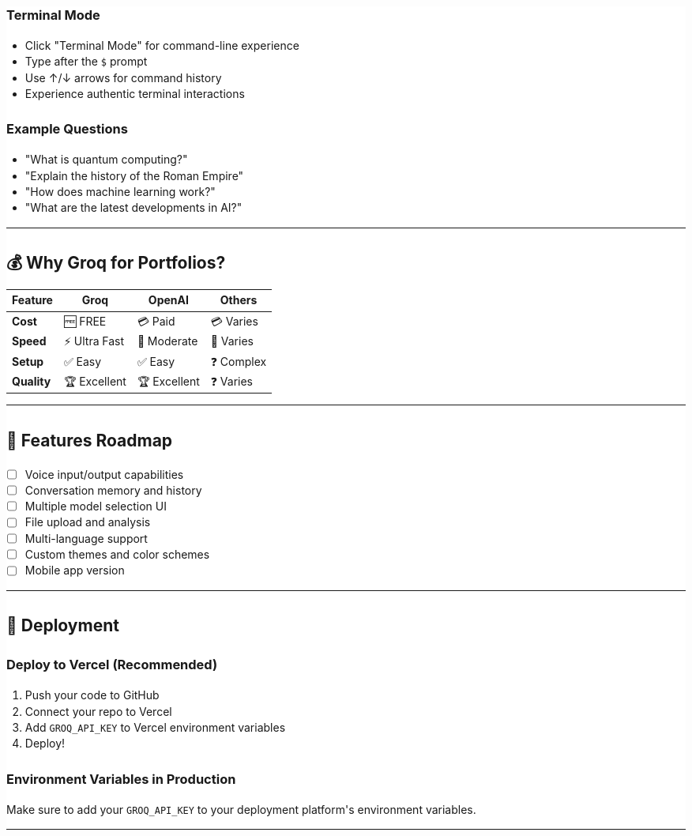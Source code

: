 ### Terminal Mode
- Click "Terminal Mode" for command-line experience
- Type after the `$` prompt
- Use ↑/↓ arrows for command history
- Experience authentic terminal interactions

### Example Questions
- "What is quantum computing?"
- "Explain the history of the Roman Empire"
- "How does machine learning work?"
- "What are the latest developments in AI?"

---

## 💰 Why Groq for Portfolios?

| Feature | Groq | OpenAI | Others |
|---------|------|--------|--------|
| **Cost** | 🆓 FREE | 💳 Paid | 💳 Varies |
| **Speed** | ⚡ Ultra Fast | 🐌 Moderate | 🐌 Varies |
| **Setup** | ✅ Easy | ✅ Easy | ❓ Complex |
| **Quality** | 🏆 Excellent | 🏆 Excellent | ❓ Varies |


---

## 🌟 Features Roadmap

- [ ] Voice input/output capabilities
- [ ] Conversation memory and history
- [ ] Multiple model selection UI
- [ ] File upload and analysis
- [ ] Multi-language support
- [ ] Custom themes and color schemes
- [ ] Mobile app version

---

## 🚀 Deployment

### Deploy to Vercel (Recommended)
1. Push your code to GitHub
2. Connect your repo to Vercel
3. Add `GROQ_API_KEY` to Vercel environment variables
4. Deploy!

### Environment Variables in Production
Make sure to add your `GROQ_API_KEY` to your deployment platform's environment variables.

---
